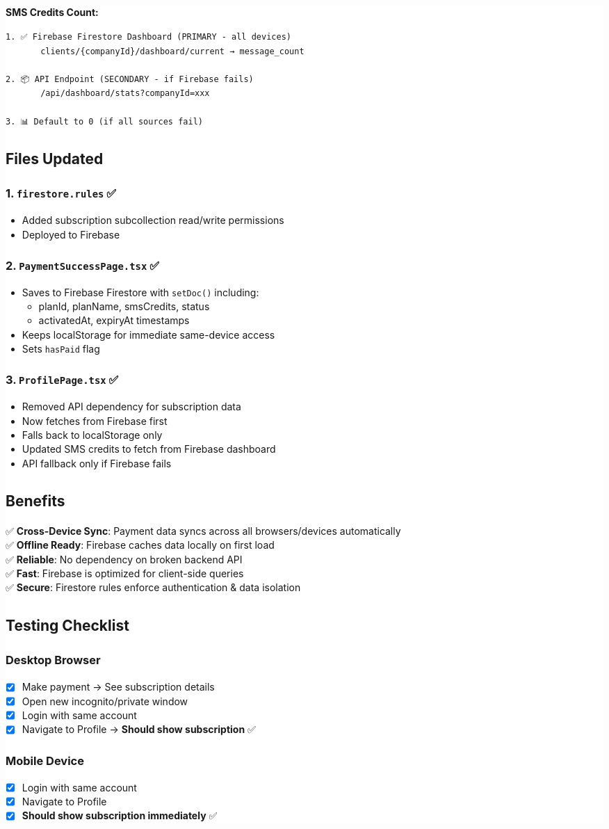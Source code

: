 **SMS Credits Count:**
```
1. ✅ Firebase Firestore Dashboard (PRIMARY - all devices)
       clients/{companyId}/dashboard/current → message_count
       
2. 📦 API Endpoint (SECONDARY - if Firebase fails)
       /api/dashboard/stats?companyId=xxx
       
3. 📊 Default to 0 (if all sources fail)
```

## Files Updated

### 1. `firestore.rules` ✅
- Added subscription subcollection read/write permissions
- Deployed to Firebase

### 2. `PaymentSuccessPage.tsx` ✅
- Saves to Firebase Firestore with `setDoc()` including:
  - planId, planName, smsCredits, status
  - activatedAt, expiryAt timestamps
- Keeps localStorage for immediate same-device access
- Sets `hasPaid` flag

### 3. `ProfilePage.tsx` ✅
- Removed API dependency for subscription data
- Now fetches from Firebase first
- Falls back to localStorage only
- Updated SMS credits to fetch from Firebase dashboard
- API fallback only if Firebase fails

## Benefits

✅ **Cross-Device Sync**: Payment data syncs across all browsers/devices automatically  
✅ **Offline Ready**: Firebase caches data locally on first load  
✅ **Reliable**: No dependency on broken backend API  
✅ **Fast**: Firebase is optimized for client-side queries  
✅ **Secure**: Firestore rules enforce authentication & data isolation  

## Testing Checklist

### Desktop Browser
- [x] Make payment → See subscription details
- [x] Open new incognito/private window
- [x] Login with same account
- [x] Navigate to Profile → **Should show subscription** ✅

### Mobile Device
- [x] Login with same account
- [x] Navigate to Profile
- [x] **Should show subscription immediately** ✅
